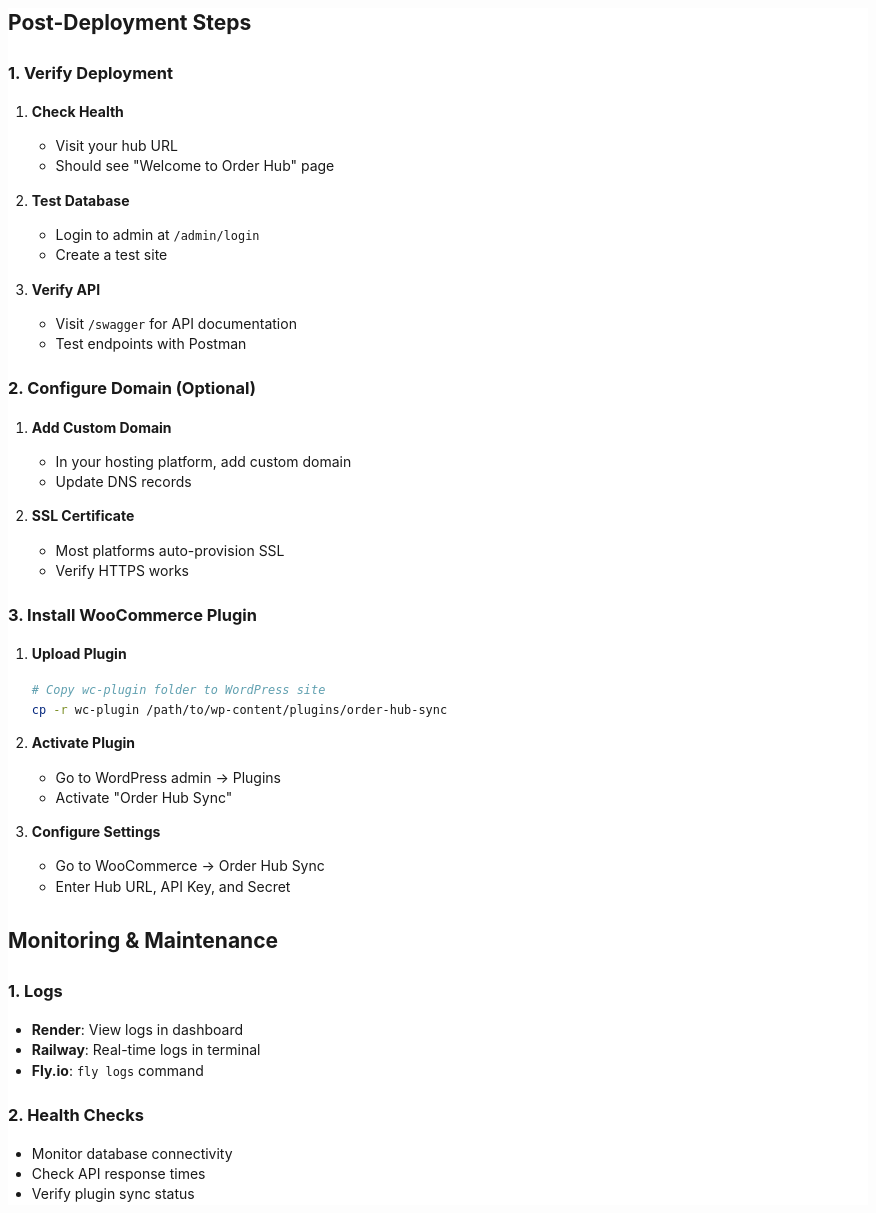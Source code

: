 ## Post-Deployment Steps

### 1. Verify Deployment

1. **Check Health**
   - Visit your hub URL
   - Should see "Welcome to Order Hub" page

2. **Test Database**
   - Login to admin at `/admin/login`
   - Create a test site

3. **Verify API**
   - Visit `/swagger` for API documentation
   - Test endpoints with Postman

### 2. Configure Domain (Optional)

1. **Add Custom Domain**
   - In your hosting platform, add custom domain
   - Update DNS records

2. **SSL Certificate**
   - Most platforms auto-provision SSL
   - Verify HTTPS works

### 3. Install WooCommerce Plugin

1. **Upload Plugin**
   ```bash
   # Copy wc-plugin folder to WordPress site
   cp -r wc-plugin /path/to/wp-content/plugins/order-hub-sync
   ```

2. **Activate Plugin**
   - Go to WordPress admin → Plugins
   - Activate "Order Hub Sync"

3. **Configure Settings**
   - Go to WooCommerce → Order Hub Sync
   - Enter Hub URL, API Key, and Secret

## Monitoring & Maintenance

### 1. Logs

- **Render**: View logs in dashboard
- **Railway**: Real-time logs in terminal
- **Fly.io**: `fly logs` command

### 2. Health Checks

- Monitor database connectivity
- Check API response times
- Verify plugin sync status
